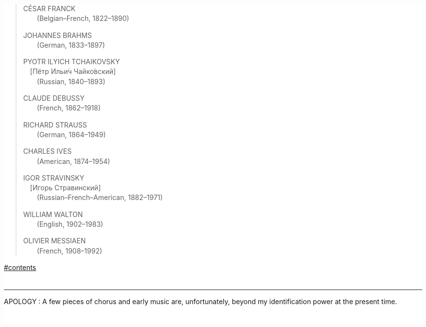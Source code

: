 >
>CÉSAR FRANCK <BR>
>&emsp;&emsp;(Belgian–French, 1822–1890)
>
>JOHANNES BRAHMS <BR>
>&emsp;&emsp;(German, 1833–1897)
>
>PYOTR ILYICH TCHAIKOVSKY <br>
>&emsp;[Пётр Ильи́ч Чайко́вский] <br>
>&emsp;&emsp;(Russian, 1840–1893)
>
>CLAUDE DEBUSSY <BR>
>&emsp;&emsp;(French, 1862–1918)
>
>RICHARD STRAUSS <BR>
>&emsp;&emsp;(German, 1864–1949)
>
>CHARLES IVES <BR>
>&emsp;&emsp;(American, 1874–1954)
>
>IGOR STRAVINSKY <br>
>&emsp;[Игорь Стравинский] <br>
>&emsp;&emsp;(Russian–French–American, 1882–1971)
>
>WILLIAM WALTON <BR>
>&emsp;&emsp;(English, 1902–1983)
>
>OLIVIER MESSIAEN <BR>
>&emsp;&emsp;(French, 1908–1992)

[#contents](#contents)
<br><br>

---
APOLOGY : A few pieces of chorus and early music are, unfortunately, beyond my identification power at the present time. 

<br />
